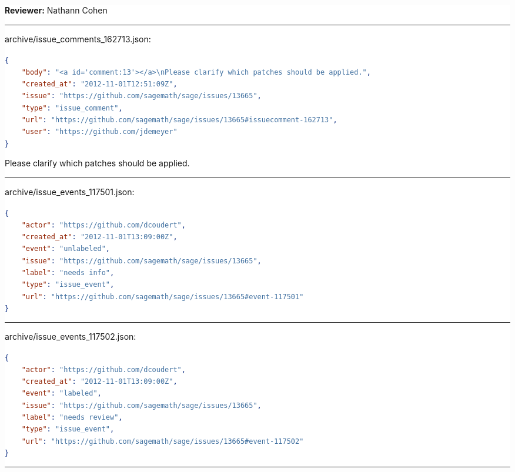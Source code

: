 **Reviewer:** Nathann Cohen



---

archive/issue_comments_162713.json:
```json
{
    "body": "<a id='comment:13'></a>\nPlease clarify which patches should be applied.",
    "created_at": "2012-11-01T12:51:09Z",
    "issue": "https://github.com/sagemath/sage/issues/13665",
    "type": "issue_comment",
    "url": "https://github.com/sagemath/sage/issues/13665#issuecomment-162713",
    "user": "https://github.com/jdemeyer"
}
```

<a id='comment:13'></a>
Please clarify which patches should be applied.



---

archive/issue_events_117501.json:
```json
{
    "actor": "https://github.com/dcoudert",
    "created_at": "2012-11-01T13:09:00Z",
    "event": "unlabeled",
    "issue": "https://github.com/sagemath/sage/issues/13665",
    "label": "needs info",
    "type": "issue_event",
    "url": "https://github.com/sagemath/sage/issues/13665#event-117501"
}
```



---

archive/issue_events_117502.json:
```json
{
    "actor": "https://github.com/dcoudert",
    "created_at": "2012-11-01T13:09:00Z",
    "event": "labeled",
    "issue": "https://github.com/sagemath/sage/issues/13665",
    "label": "needs review",
    "type": "issue_event",
    "url": "https://github.com/sagemath/sage/issues/13665#event-117502"
}
```



---
